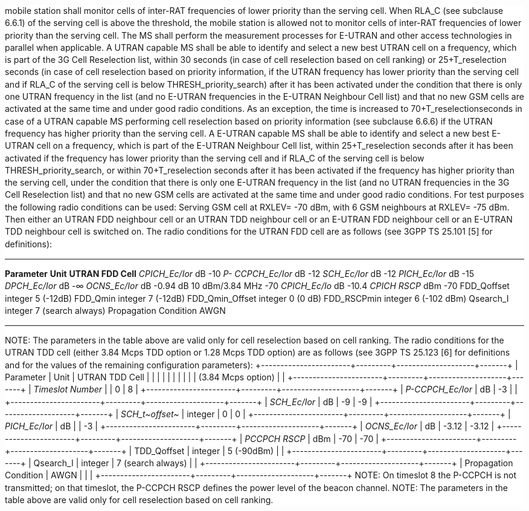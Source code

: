 mobile station shall monitor cells of inter-RAT frequencies of lower priority
than the serving cell. When RLA_C (see subclause 6.6.1) of the serving cell is
above the threshold, the mobile station is allowed not to monitor cells of
inter-RAT frequencies of lower priority than the serving cell.
The MS shall perform the measurement processes for E-UTRAN and other access
technologies in parallel when applicable.
A UTRAN capable MS shall be able to identify and select a new best UTRAN cell
on a frequency, which is part of the 3G Cell Reselection list, within 30
seconds (in case of cell reselection based on cell ranking) or
25+T_reselection seconds (in case of cell reselection based on priority
information, if the UTRAN frequency has lower priority than the serving cell
and if RLA_C of the serving cell is below THRESH_priority_search) after it has
been activated under the condition that there is only one UTRAN frequency in
the list (and no E-UTRAN frequencies in the E-UTRAN Neighbour Cell list) and
that no new GSM cells are activated at the same time and under good radio
conditions. As an exception, the time is increased to 70+T_reselectionseconds
in case of a UTRAN capable MS performing cell reselection based on priority
information (see subclause 6.6.6) if the UTRAN frequency has higher priority
than the serving cell. A E-UTRAN capable MS shall be able to identify and
select a new best E-UTRAN cell on a frequency, which is part of the E-UTRAN
Neighbour Cell list, within 25+T_reselection seconds after it has been
activated if the frequency has lower priority than the serving cell and if
RLA_C of the serving cell is below THRESH_priority_search, or within
70+T_reselection seconds after it has been activated if the frequency has
higher priority than the serving cell, under the condition that there is only
one E-UTRAN frequency in the list (and no UTRAN frequencies in the 3G Cell
Reselection list) and that no new GSM cells are activated at the same time and
under good radio conditions. For test purposes the following radio conditions
can be used: Serving GSM cell at RXLEV= -70 dBm, with 6 GSM neighbours at
RXLEV= -75 dBm. Then either an UTRAN FDD neighbour cell or an UTRAN TDD
neighbour cell or an E-UTRAN FDD neighbour cell or an E-UTRAN TDD neighbour
cell is switched on. The radio conditions for the UTRAN FDD cell are as
follows (see 3GPP TS 25.101 [5] for definitions):
* * *
**Parameter** **Unit** **UTRAN FDD Cell** _CPICH_Ec/Ior_ dB -10 _P-
CCPCH_Ec/Ior_ dB -12 _SCH_Ec/Ior_ dB -12 _PICH_Ec/Ior_ dB -15 _DPCH_Ec/Ior_ dB
-∞ _OCNS_Ec/Ior_ dB -0.94 dB 10 dBm/3.84 MHz -70 _CPICH_Ec/Io_ dB -10.4 _CPICH
RSCP_ dBm -70 FDD_Qoffset integer 5 (-12dB) FDD_Qmin integer 7 (-12dB)
FDD_Qmin_Offset integer 0 (0 dB) FDD_RSCPmin integer 6 (-102 dBm) Qsearch_I
integer 7 (search always) Propagation Condition AWGN
* * *
NOTE: The parameters in the table above are valid only for cell reselection
based on cell ranking.
The radio conditions for the UTRAN TDD cell (either 3.84 Mcps TDD option or
1.28 Mcps TDD option) are as follows (see 3GPP TS 25.123 [6] for definitions
and for the values of the remaining configuration parameters):
+-----------------------+---------+--------------------+-------+ | Parameter | Unit | UTRAN TDD Cell | | | | | | | | | | (3.84 Mcps option) | | +-----------------------+---------+--------------------+-------+ | _Timeslot Number_ | | 0 | 8 | +-----------------------+---------+--------------------+-------+ | _P-CCPCH_Ec/Ior_ | dB | -3 | | +-----------------------+---------+--------------------+-------+ | _SCH_Ec/Ior_ | dB | -9 | -9 | +-----------------------+---------+--------------------+-------+ | _SCH_t~offset~_ | integer | 0 | 0 | +-----------------------+---------+--------------------+-------+ | _PICH_Ec/Ior_ | dB | | -3 | +-----------------------+---------+--------------------+-------+ | _OCNS_Ec/Ior_ | dB | -3.12 | -3.12 | +-----------------------+---------+--------------------+-------+ | _PCCPCH RSCP_ | dBm | -70 | -70 | +-----------------------+---------+--------------------+-------+ | TDD_Qoffset | integer | 5 (-90dBm) | | +-----------------------+---------+--------------------+-------+ | Qsearch_I | integer | 7 (search always) | | +-----------------------+---------+--------------------+-------+ | Propagation Condition | AWGN | | | +-----------------------+---------+--------------------+-------+
NOTE: On timeslot 8 the P-CCPCH is not transmitted; on that timeslot, the
P-CCPCH RSCP defines the power level of the beacon channel.
NOTE: The parameters in the table above are valid only for cell reselection
based on cell ranking.